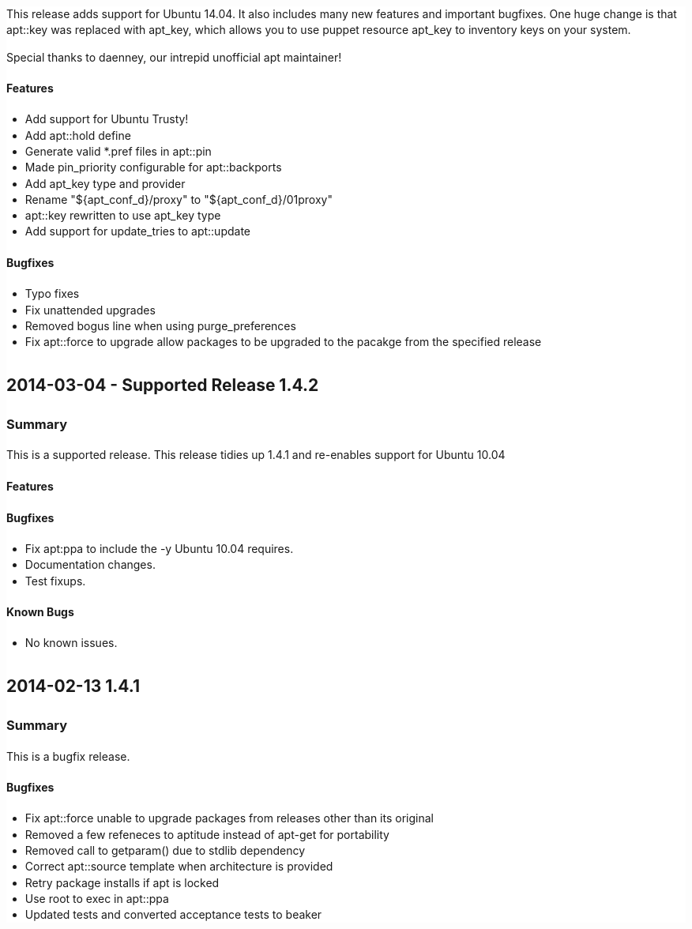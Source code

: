 This release adds support for Ubuntu 14.04.  It also includes many new features
and important bugfixes.  One huge change is that apt::key was replaced with
apt_key, which allows you to use puppet resource apt_key to inventory keys on
your system.

Special thanks to daenney, our intrepid unofficial apt maintainer!

#### Features
- Add support for Ubuntu Trusty!
- Add apt::hold define
- Generate valid *.pref files in apt::pin
- Made pin_priority configurable for apt::backports
- Add apt_key type and provider
- Rename "${apt_conf_d}/proxy" to "${apt_conf_d}/01proxy"
- apt::key rewritten to use apt_key type
- Add support for update_tries to apt::update

#### Bugfixes
- Typo fixes
- Fix unattended upgrades
- Removed bogus line when using purge_preferences
- Fix apt::force to upgrade allow packages to be upgraded to the pacakge from the specified release

## 2014-03-04 - Supported Release 1.4.2
### Summary

This is a supported release. This release tidies up 1.4.1 and re-enables
support for Ubuntu 10.04

#### Features

#### Bugfixes
- Fix apt:ppa to include the -y Ubuntu 10.04 requires.
- Documentation changes.
- Test fixups.

#### Known Bugs

* No known issues.



## 2014-02-13 1.4.1
### Summary
This is a bugfix release.

#### Bugfixes
- Fix apt::force unable to upgrade packages from releases other than its original
- Removed a few refeneces to aptitude instead of apt-get for portability
- Removed call to getparam() due to stdlib dependency
- Correct apt::source template when architecture is provided
- Retry package installs if apt is locked
- Use root to exec in apt::ppa
- Updated tests and converted acceptance tests to beaker
